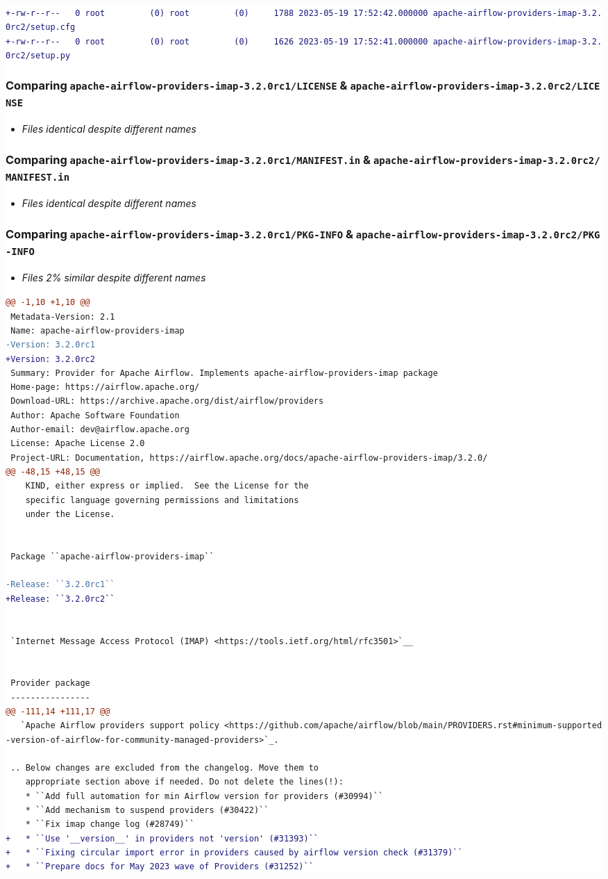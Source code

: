 ```diff
+-rw-r--r--   0 root         (0) root         (0)     1788 2023-05-19 17:52:42.000000 apache-airflow-providers-imap-3.2.0rc2/setup.cfg
+-rw-r--r--   0 root         (0) root         (0)     1626 2023-05-19 17:52:41.000000 apache-airflow-providers-imap-3.2.0rc2/setup.py
```

### Comparing `apache-airflow-providers-imap-3.2.0rc1/LICENSE` & `apache-airflow-providers-imap-3.2.0rc2/LICENSE`

 * *Files identical despite different names*

### Comparing `apache-airflow-providers-imap-3.2.0rc1/MANIFEST.in` & `apache-airflow-providers-imap-3.2.0rc2/MANIFEST.in`

 * *Files identical despite different names*

### Comparing `apache-airflow-providers-imap-3.2.0rc1/PKG-INFO` & `apache-airflow-providers-imap-3.2.0rc2/PKG-INFO`

 * *Files 2% similar despite different names*

```diff
@@ -1,10 +1,10 @@
 Metadata-Version: 2.1
 Name: apache-airflow-providers-imap
-Version: 3.2.0rc1
+Version: 3.2.0rc2
 Summary: Provider for Apache Airflow. Implements apache-airflow-providers-imap package
 Home-page: https://airflow.apache.org/
 Download-URL: https://archive.apache.org/dist/airflow/providers
 Author: Apache Software Foundation
 Author-email: dev@airflow.apache.org
 License: Apache License 2.0
 Project-URL: Documentation, https://airflow.apache.org/docs/apache-airflow-providers-imap/3.2.0/
@@ -48,15 +48,15 @@
    KIND, either express or implied.  See the License for the
    specific language governing permissions and limitations
    under the License.
 
 
 Package ``apache-airflow-providers-imap``
 
-Release: ``3.2.0rc1``
+Release: ``3.2.0rc2``
 
 
 `Internet Message Access Protocol (IMAP) <https://tools.ietf.org/html/rfc3501>`__
 
 
 Provider package
 ----------------
@@ -111,14 +111,17 @@
   `Apache Airflow providers support policy <https://github.com/apache/airflow/blob/main/PROVIDERS.rst#minimum-supported-version-of-airflow-for-community-managed-providers>`_.
 
 .. Below changes are excluded from the changelog. Move them to
    appropriate section above if needed. Do not delete the lines(!):
    * ``Add full automation for min Airflow version for providers (#30994)``
    * ``Add mechanism to suspend providers (#30422)``
    * ``Fix imap change log (#28749)``
+   * ``Use '__version__' in providers not 'version' (#31393)``
+   * ``Fixing circular import error in providers caused by airflow version check (#31379)``
+   * ``Prepare docs for May 2023 wave of Providers (#31252)``
```